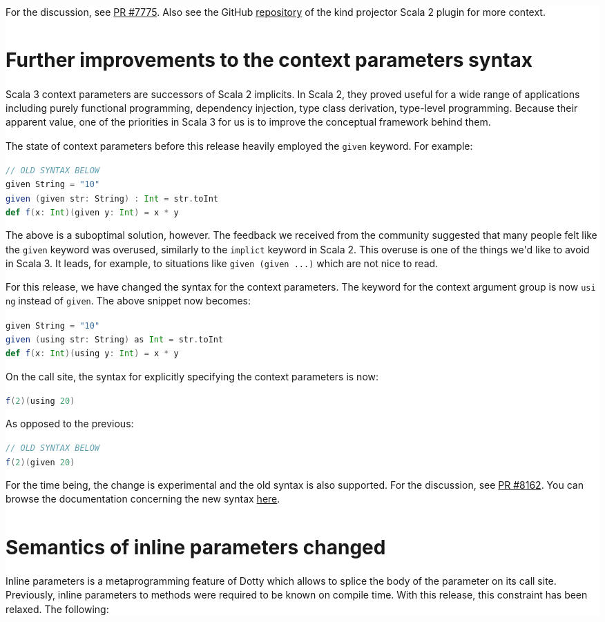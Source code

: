 For the discussion, see [PR #7775](https://github.com/lampepfl/dotty/pull/7775). Also see the GitHub [repository](https://github.com/typelevel/kind-projector) of the kind projector Scala 2 plugin for more context.

# Further improvements to the context parameters syntax
Scala 3 context parameters are successors of Scala 2 implicits. In Scala 2, they proved useful for a wide range of applications including purely functional programming, dependency injection, type class derivation, type-level programming. Because their apparent value, one of the priorities in Scala 3 for us is to improve the conceptual framework behind them.

The state of context parameters before this release heavily employed the `given` keyword. For example:

```scala
// OLD SYNTAX BELOW
given String = "10"
given (given str: String) : Int = str.toInt
def f(x: Int)(given y: Int) = x * y
```

The above is a suboptimal solution, however. The feedback we received from the community suggested that many people felt like the `given` keyword was overused, similarly to the `implict` keyword in Scala 2. This overuse is one of the things we'd like to avoid in Scala 3. It leads, for example, to situations like `given (given ...)` which are not nice to read.

For this release, we have changed the syntax for the context parameters. The keyword for the context argument group is now `using` instead of `given`. The above snippet now becomes:

```scala
given String = "10"
given (using str: String) as Int = str.toInt
def f(x: Int)(using y: Int) = x * y
```

On the call site, the syntax for explicitly specifying the context parameters is now:

```scala
f(2)(using 20)
```

As opposed to the previous:

```scala
// OLD SYNTAX BELOW
f(2)(given 20)
```

For the time being, the change is experimental and the old syntax is also supported. For the discussion, see [PR #8162](https://github.com/lampepfl/dotty/pull/8162). You can browse the documentation concerning the new syntax [here](https://dotty.epfl.ch/docs/reference/contextual/motivation-new.html).

# Semantics of inline parameters changed
Inline parameters is a metaprogramming feature of Dotty which allows to splice the body of the parameter on its call site. Previously, inline parameters to methods were required to be known on compile time. With this release, this constraint has been relaxed. The following:
